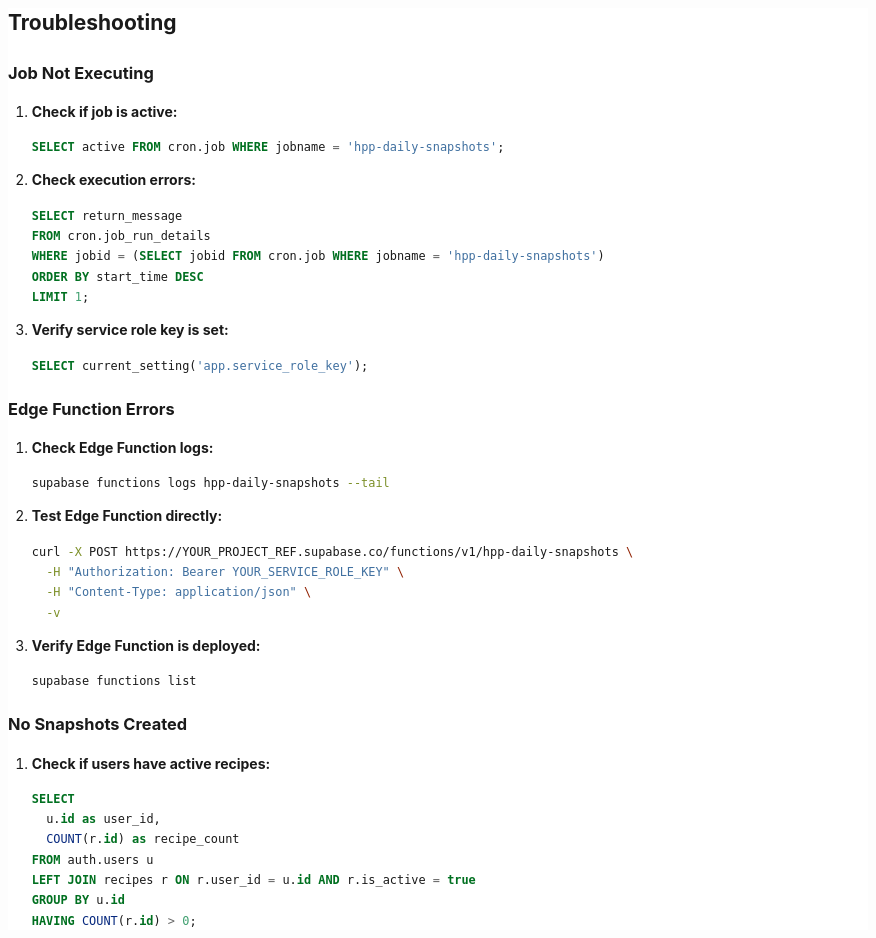 ## Troubleshooting

### Job Not Executing

1. **Check if job is active:**
   ```sql
   SELECT active FROM cron.job WHERE jobname = 'hpp-daily-snapshots';
   ```

2. **Check execution errors:**
   ```sql
   SELECT return_message 
   FROM cron.job_run_details 
   WHERE jobid = (SELECT jobid FROM cron.job WHERE jobname = 'hpp-daily-snapshots')
   ORDER BY start_time DESC 
   LIMIT 1;
   ```

3. **Verify service role key is set:**
   ```sql
   SELECT current_setting('app.service_role_key');
   ```

### Edge Function Errors

1. **Check Edge Function logs:**
   ```bash
   supabase functions logs hpp-daily-snapshots --tail
   ```

2. **Test Edge Function directly:**
   ```bash
   curl -X POST https://YOUR_PROJECT_REF.supabase.co/functions/v1/hpp-daily-snapshots \
     -H "Authorization: Bearer YOUR_SERVICE_ROLE_KEY" \
     -H "Content-Type: application/json" \
     -v
   ```

3. **Verify Edge Function is deployed:**
   ```bash
   supabase functions list
   ```

### No Snapshots Created

1. **Check if users have active recipes:**
   ```sql
   SELECT 
     u.id as user_id,
     COUNT(r.id) as recipe_count
   FROM auth.users u
   LEFT JOIN recipes r ON r.user_id = u.id AND r.is_active = true
   GROUP BY u.id
   HAVING COUNT(r.id) > 0;
   ```
